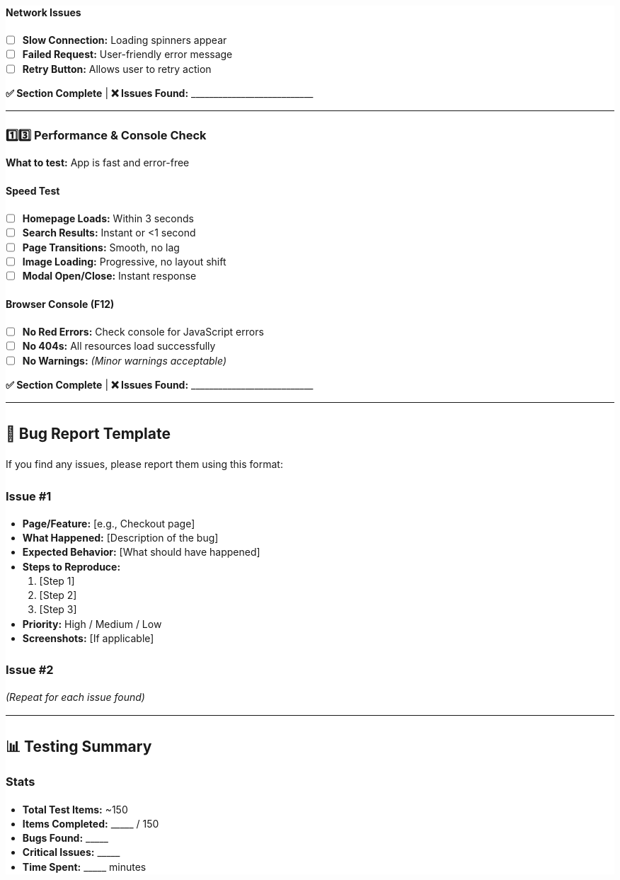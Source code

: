 #### Network Issues
- [ ] **Slow Connection:** Loading spinners appear
- [ ] **Failed Request:** User-friendly error message
- [ ] **Retry Button:** Allows user to retry action

**✅ Section Complete** | **❌ Issues Found:** ___________________________

---

### 1️⃣3️⃣ Performance & Console Check

**What to test:** App is fast and error-free

#### Speed Test
- [ ] **Homepage Loads:** Within 3 seconds
- [ ] **Search Results:** Instant or <1 second
- [ ] **Page Transitions:** Smooth, no lag
- [ ] **Image Loading:** Progressive, no layout shift
- [ ] **Modal Open/Close:** Instant response

#### Browser Console (F12)
- [ ] **No Red Errors:** Check console for JavaScript errors
- [ ] **No 404s:** All resources load successfully
- [ ] **No Warnings:** *(Minor warnings acceptable)*

**✅ Section Complete** | **❌ Issues Found:** ___________________________

---

## 🐛 Bug Report Template

If you find any issues, please report them using this format:

### Issue #1
- **Page/Feature:** [e.g., Checkout page]
- **What Happened:** [Description of the bug]
- **Expected Behavior:** [What should have happened]
- **Steps to Reproduce:**
  1. [Step 1]
  2. [Step 2]
  3. [Step 3]
- **Priority:** High / Medium / Low
- **Screenshots:** [If applicable]

### Issue #2
*(Repeat for each issue found)*

---

## 📊 Testing Summary

### Stats
- **Total Test Items:** ~150
- **Items Completed:** _____ / 150
- **Bugs Found:** _____
- **Critical Issues:** _____
- **Time Spent:** _____ minutes
